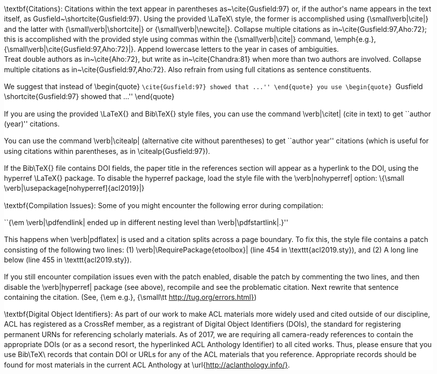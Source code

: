 \textbf{Citations}: Citations within the text appear in parentheses
as~\cite{Gusfield:97} or, if the author's name appears in the text
itself, as Gusfield~\shortcite{Gusfield:97}.
Using the provided \LaTeX\ style, the former is accomplished using
{\small\verb|\cite|} and the latter with {\small\verb|\shortcite|} or {\small\verb|\newcite|}. Collapse multiple citations as in~\cite{Gusfield:97,Aho:72}; this is accomplished with the provided style using commas within the {\small\verb|\cite|} command, \emph{e.g.}, {\small\verb|\cite{Gusfield:97,Aho:72}|}. Append lowercase letters to the year in cases of ambiguities.  
 Treat double authors as
in~\cite{Aho:72}, but write as in~\cite{Chandra:81} when more than two
authors are involved. Collapse multiple citations as
in~\cite{Gusfield:97,Aho:72}. Also refrain from using full citations
as sentence constituents.

We suggest that instead of
\begin{quote}
  ``\cite{Gusfield:97} showed that ...''
\end{quote}
you use
\begin{quote}
``Gusfield \shortcite{Gusfield:97}   showed that ...''
\end{quote}

If you are using the provided \LaTeX{} and Bib\TeX{} style files, you
can use the command \verb|\citet| (cite in text)
to get ``author (year)'' citations.

You can use the command \verb|\citealp| (alternative cite without 
parentheses) to get ``author year'' citations (which is useful for 
using citations within parentheses, as in \citealp{Gusfield:97}).

If the Bib\TeX{} file contains DOI fields, the paper
title in the references section will appear as a hyperlink
to the DOI, using the hyperref \LaTeX{} package.
To disable the hyperref package, load the style file
with the \verb|nohyperref| option: \\{\small
\verb|\usepackage[nohyperref]{acl2019}|}

\textbf{Compilation Issues}: Some of you might encounter the following error during compilation: 

``{\em \verb|\pdfendlink| ended up in different nesting level than \verb|\pdfstartlink|.}''

This happens when \verb|pdflatex| is used and a citation splits across a page boundary. To fix this, the style file contains a patch consisting of the following two lines: (1) \verb|\RequirePackage{etoolbox}| (line 454 in \texttt{acl2019.sty}), and (2) A long line below (line 455 in \texttt{acl2019.sty}).

If you still encounter compilation issues even with the patch enabled, disable the patch by commenting the two lines, and then disable the \verb|hyperref| package (see above), recompile and see the problematic citation.
Next rewrite that sentence containing the citation. (See, {\em e.g.}, {\small\tt http://tug.org/errors.html})

\textbf{Digital Object Identifiers}:  As part of our work to make ACL
materials more widely used and cited outside of our discipline, ACL
has registered as a CrossRef member, as a registrant of Digital Object
Identifiers (DOIs), the standard for registering permanent URNs for
referencing scholarly materials.  As of 2017, we are requiring all
camera-ready references to contain the appropriate DOIs (or as a
second resort, the hyperlinked ACL Anthology Identifier) to all cited
works.  Thus, please ensure that you use Bib\TeX\ records that contain
DOI or URLs for any of the ACL materials that you reference.
Appropriate records should be found for most materials in the current
ACL Anthology at \url{http://aclanthology.info/}.
